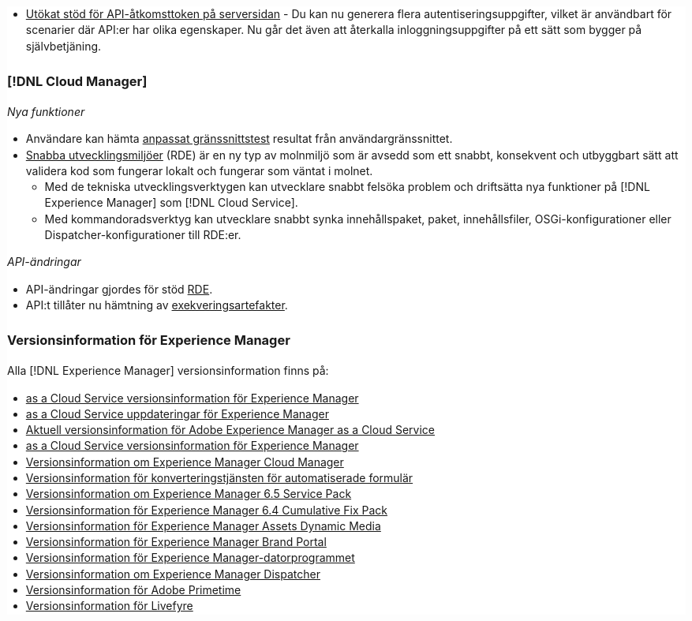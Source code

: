 * [Utökat stöd för API-åtkomsttoken på serversidan](https://experienceleague.adobe.com/docs/experience-manager-cloud-service/content/implementing/developing/generating-access-tokens-for-server-side-apis.html?lang=en) - Du kan nu generera flera autentiseringsuppgifter, vilket är användbart för scenarier där API:er har olika egenskaper. Nu går det även att återkalla inloggningsuppgifter på ett sätt som bygger på självbetjäning.

### [!DNL Cloud Manager]

_Nya funktioner_

* Användare kan hämta [anpassat gränssnittstest](https://experienceleague.adobe.com/docs/experience-manager-cloud-service/content/implementing/using-cloud-manager/test-results/ui-testing.html?lang=en) resultat från användargränssnittet.
* [Snabba utvecklingsmiljöer](https://experienceleague.adobe.com/docs/experience-manager-cloud-service/content/implementing/developing/rapid-development-environments.html?lang=en) (RDE) är en ny typ av molnmiljö som är avsedd som ett snabbt, konsekvent och utbyggbart sätt att validera kod som fungerar lokalt och fungerar som väntat i molnet.
   * Med de tekniska utvecklingsverktygen kan utvecklare snabbt felsöka problem och driftsätta nya funktioner på [!DNL Experience Manager] som [!DNL Cloud Service].
   * Med kommandoradsverktyg kan utvecklare snabbt synka innehållspaket, paket, innehållsfiler, OSGi-konfigurationer eller Dispatcher-konfigurationer till RDE:er.

_API-ändringar_

* API-ändringar gjordes för stöd [RDE](https://developer.adobe.com/experience-cloud/cloud-manager/reference/api/#tag/Rapid-Development-Environments).
* API:t tillåter nu hämtning av [exekveringsartefakter](https://developer.adobe.com/experience-cloud/cloud-manager/reference/api/#tag/Execution-Artifacts).

### Versionsinformation för Experience Manager

Alla [!DNL Experience Manager] versionsinformation finns på:

* [as a Cloud Service versionsinformation för Experience Manager](https://experienceleague.adobe.com/docs/experience-manager-cloud-service/content/release-notes/home.html?lang=en)
* [as a Cloud Service uppdateringar för Experience Manager](https://experienceleague.adobe.com/docs/experience-manager-release-overview-events/aemcsupdates/overview.html?lang=en)
* [Aktuell versionsinformation för Adobe Experience Manager as a Cloud Service](https://experienceleague.adobe.com/docs/experience-manager-cloud-service/content/release-notes/release-notes/release-notes-current.html?lang=en)
* [as a Cloud Service versionsinformation för Experience Manager](https://experienceleague.adobe.com/docs/experience-manager-cloud-service/content/release-notes/home.html?lang=en)
* [Versionsinformation om Experience Manager Cloud Manager](https://experienceleague.adobe.com/docs/experience-manager-cloud-manager/content/release-notes/current.html?lang=en)
* [Versionsinformation för konverteringstjänsten för automatiserade formulär](https://experienceleague.adobe.com/docs/aem-forms-automated-conversion-service/using/release-notes.html?lang=en)
* [Versionsinformation om Experience Manager 6.5 Service Pack](https://experienceleague.adobe.com/docs/experience-manager-65/release-notes/release-notes.html?lang=en)
* [Versionsinformation för Experience Manager 6.4 Cumulative Fix Pack](https://experienceleague.adobe.com/docs/experience-manager-64/release-notes/cfp-release-notes.html?lang=en)
* [Versionsinformation för Experience Manager Assets Dynamic Media](https://experienceleague.adobe.com/docs/dynamic-media-developer-resources/release-notes/s7rn2017.html?lang=en)
* [Versionsinformation för Experience Manager Brand Portal](https://experienceleague.adobe.com/docs/experience-manager-brand-portal/using/introduction/brand-portal-release-notes.html?lang=en)
* [Versionsinformation för Experience Manager-datorprogrammet](https://experienceleague.adobe.com/docs/experience-manager-desktop-app/using/release-notes.html?lang=en)
* [Versionsinformation om Experience Manager Dispatcher](https://experienceleague.adobe.com/docs/experience-manager-dispatcher/using/getting-started/release-notes.html?lang=en)
* [Versionsinformation för Adobe Primetime](https://experienceleague.adobe.com/docs/primetime/release-notes/home.html)
* [Versionsinformation för Livefyre](https://experienceleague.adobe.com/docs/discontinued/using/livefyre.html)

